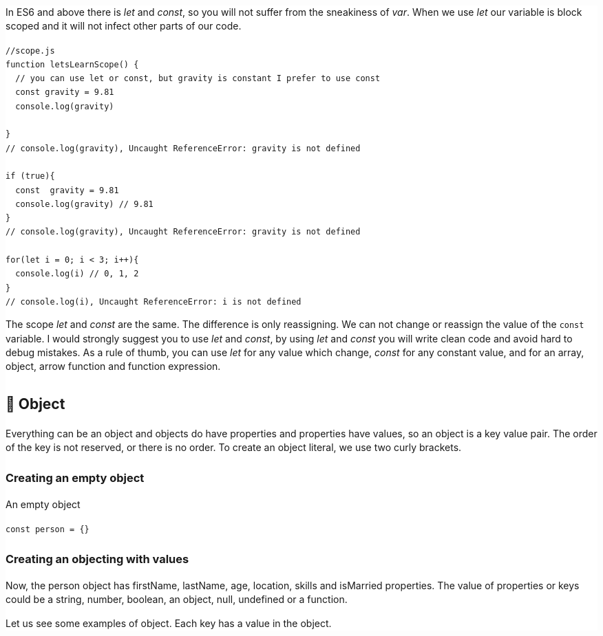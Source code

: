 In ES6 and above there is *let* and *const*, so you will not suffer from the sneakiness of *var*. When we use *let* our variable is block scoped and it will not infect other parts of our code.

```
//scope.js
function letsLearnScope() {
  // you can use let or const, but gravity is constant I prefer to use const
  const gravity = 9.81
  console.log(gravity)

}
// console.log(gravity), Uncaught ReferenceError: gravity is not defined

if (true){
  const  gravity = 9.81
  console.log(gravity) // 9.81
}
// console.log(gravity), Uncaught ReferenceError: gravity is not defined

for(let i = 0; i < 3; i++){
  console.log(i) // 0, 1, 2
}
// console.log(i), Uncaught ReferenceError: i is not defined

```

The scope *let* and *const* are the same. The difference is only reassigning. We can not change or reassign the value of the `const` variable. I would strongly suggest you to use *let* and *const*, by using *let* and *const* you will write clean code and avoid hard to debug mistakes. As a rule of thumb, you can use *let* for any value which change, *const* for any constant value, and for an array, object, arrow function and function expression.

## 📔 Object

Everything can be an object and objects do have properties and properties have values, so an object is a key value pair. The order of the key is not reserved, or there is no order.
To create an object literal, we use two curly brackets.

### Creating an empty object

An empty object

```
const person = {}

```

### Creating an objecting with values

Now, the person object has firstName, lastName, age, location, skills and isMarried properties. The value of properties or keys could be a string, number, boolean, an object, null, undefined or a function.

Let us see some examples of object. Each key has a value in the object.
